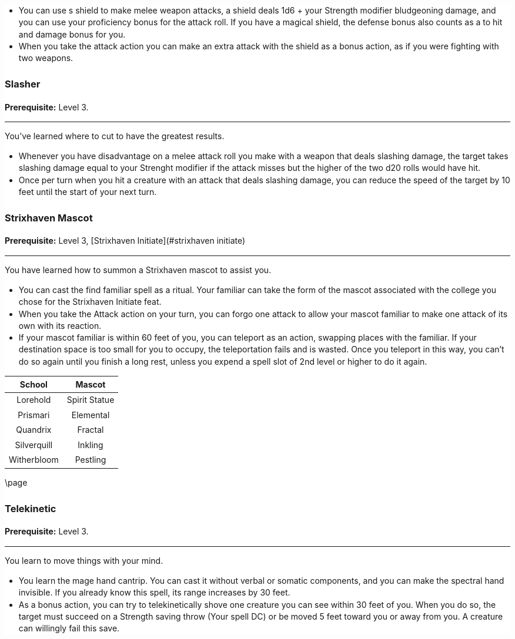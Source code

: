* You can use s shield to make melee weapon attacks, a shield deals 1d6 + your Strength modifier bludgeoning damage, and you can use your proficiency bonus for the attack roll. If you have a magical shield, the defense bonus also counts as a to hit and damage bonus for you.
* When you take the attack action you can make an extra attack with the shield as a bonus action, as if you were fighting with two weapons.

### Slasher

**Prerequisite:** Level 3.
___
You’ve learned where to cut to have the greatest results.

* Whenever you have disadvantage on a melee attack roll you make with a weapon that deals slashing damage, the target takes slashing damage equal to your Strenght modifier if the attack misses but the higher of the two d20 rolls would have hit.
* Once per turn when you hit a creature with an attack that deals slashing damage, you can reduce the speed of the target by 10 feet until the start of your next turn.

### Strixhaven Mascot

**Prerequisite:** Level 3, [Strixhaven Initiate](#strixhaven initiate)
___
You have learned how to summon a Strixhaven mascot to assist you.

* You can cast the find familiar spell as a ritual. Your familiar can take the form of the mascot associated with the college you chose for the Strixhaven Initiate feat.
* When you take the Attack action on your turn, you can forgo one attack to allow your mascot familiar to make one attack of its own with its reaction.
* If your mascot familiar is within 60 feet of you, you can teleport as an action, swapping places with the familiar. If your destination space is too small for you to occupy, the teleportation fails and is wasted. Once you teleport in this way, you can’t do so again until you finish a long rest, unless you expend a spell slot of 2nd level or higher to do it again.

| School | Mascot |
|:--:|:--:|
| Lorehold | Spirit Statue |
| Prismari | Elemental |
| Quandrix | Fractal |
| Silverquill | Inkling |
| Witherbloom | Pestling |

\page <div class='pageNumber auto'></div>

### Telekinetic

**Prerequisite:** Level 3.
___
You learn to move things with your mind.

* You learn the mage hand cantrip. You can cast it without verbal or somatic components, and you can make the spectral hand invisible. If you already know this spell, its range increases by 30 feet.
* As a bonus action, you can try to telekinetically shove one creature you can see within 30 feet of you. When you do so, the target must succeed on a Strength saving throw (Your spell DC) or be moved 5 feet toward you or away from you. A creature can willingly fail this save.

